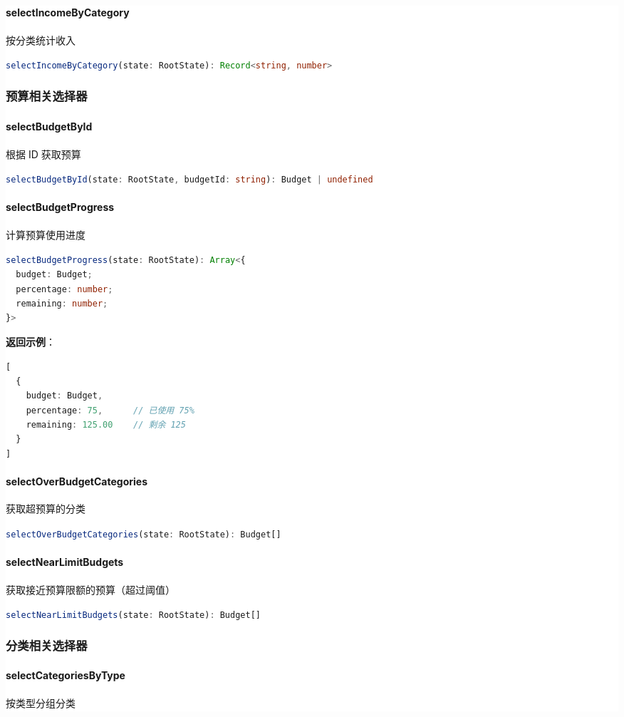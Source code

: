#### selectIncomeByCategory
按分类统计收入

```typescript
selectIncomeByCategory(state: RootState): Record<string, number>
```

### 预算相关选择器

#### selectBudgetById
根据 ID 获取预算

```typescript
selectBudgetById(state: RootState, budgetId: string): Budget | undefined
```

#### selectBudgetProgress
计算预算使用进度

```typescript
selectBudgetProgress(state: RootState): Array<{
  budget: Budget;
  percentage: number;
  remaining: number;
}>
```

**返回示例**：
```typescript
[
  {
    budget: Budget,
    percentage: 75,      // 已使用 75%
    remaining: 125.00    // 剩余 125
  }
]
```

#### selectOverBudgetCategories
获取超预算的分类

```typescript
selectOverBudgetCategories(state: RootState): Budget[]
```

#### selectNearLimitBudgets
获取接近预算限额的预算（超过阈值）

```typescript
selectNearLimitBudgets(state: RootState): Budget[]
```

### 分类相关选择器

#### selectCategoriesByType
按类型分组分类
